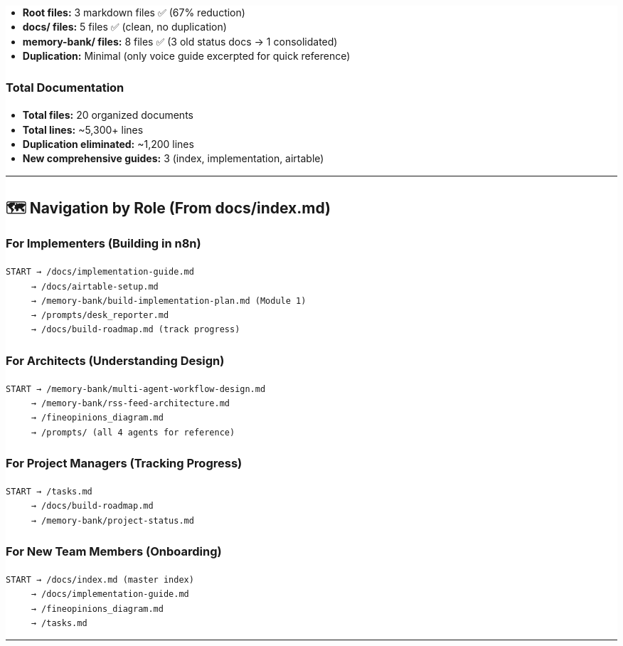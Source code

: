 - **Root files:** 3 markdown files ✅ (67% reduction)
- **docs/ files:** 5 files ✅ (clean, no duplication)
- **memory-bank/ files:** 8 files ✅ (3 old status docs → 1 consolidated)
- **Duplication:** Minimal (only voice guide excerpted for quick reference)

### Total Documentation

- **Total files:** 20 organized documents
- **Total lines:** ~5,300+ lines
- **Duplication eliminated:** ~1,200 lines
- **New comprehensive guides:** 3 (index, implementation, airtable)

---

## 🗺️ Navigation by Role (From docs/index.md)

### For Implementers (Building in n8n)

```
START → /docs/implementation-guide.md
     → /docs/airtable-setup.md
     → /memory-bank/build-implementation-plan.md (Module 1)
     → /prompts/desk_reporter.md
     → /docs/build-roadmap.md (track progress)
```

### For Architects (Understanding Design)

```
START → /memory-bank/multi-agent-workflow-design.md
     → /memory-bank/rss-feed-architecture.md
     → /fineopinions_diagram.md
     → /prompts/ (all 4 agents for reference)
```

### For Project Managers (Tracking Progress)

```
START → /tasks.md
     → /docs/build-roadmap.md
     → /memory-bank/project-status.md
```

### For New Team Members (Onboarding)

```
START → /docs/index.md (master index)
     → /docs/implementation-guide.md
     → /fineopinions_diagram.md
     → /tasks.md
```

---
